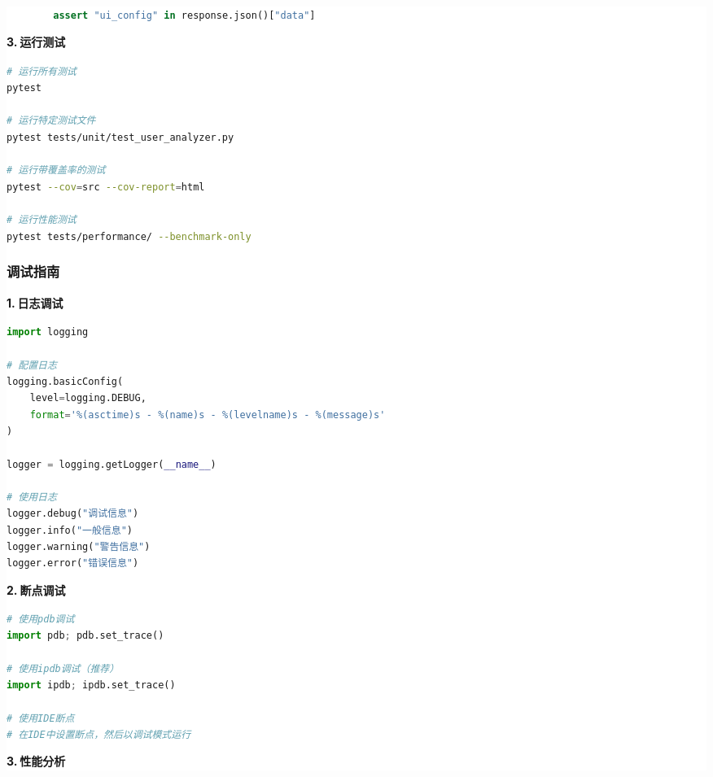 ```python
        assert "ui_config" in response.json()["data"]
```

**3. 运行测试**

```bash
# 运行所有测试
pytest

# 运行特定测试文件
pytest tests/unit/test_user_analyzer.py

# 运行带覆盖率的测试
pytest --cov=src --cov-report=html

# 运行性能测试
pytest tests/performance/ --benchmark-only
```

### 调试指南

**1. 日志调试**

```python
import logging

# 配置日志
logging.basicConfig(
    level=logging.DEBUG,
    format='%(asctime)s - %(name)s - %(levelname)s - %(message)s'
)

logger = logging.getLogger(__name__)

# 使用日志
logger.debug("调试信息")
logger.info("一般信息")
logger.warning("警告信息")
logger.error("错误信息")
```

**2. 断点调试**

```python
# 使用pdb调试
import pdb; pdb.set_trace()

# 使用ipdb调试（推荐）
import ipdb; ipdb.set_trace()

# 使用IDE断点
# 在IDE中设置断点，然后以调试模式运行
```

**3. 性能分析**
